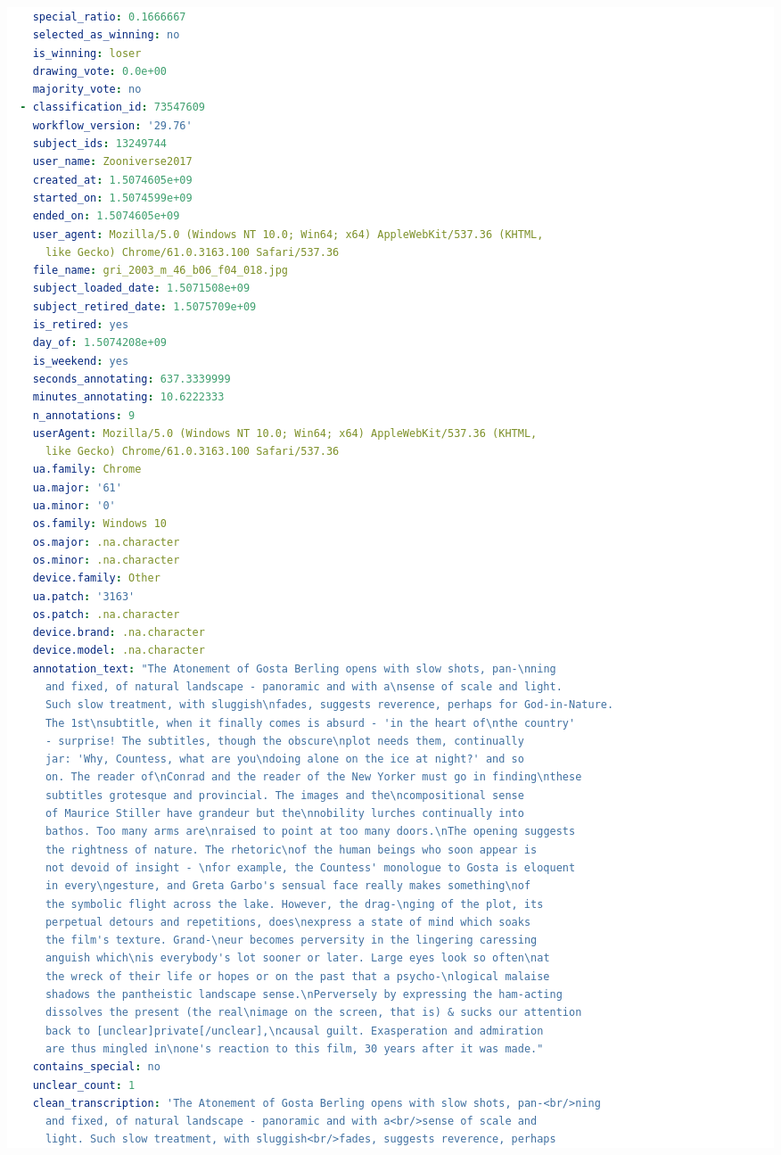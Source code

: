 ```yaml
    special_ratio: 0.1666667
    selected_as_winning: no
    is_winning: loser
    drawing_vote: 0.0e+00
    majority_vote: no
  - classification_id: 73547609
    workflow_version: '29.76'
    subject_ids: 13249744
    user_name: Zooniverse2017
    created_at: 1.5074605e+09
    started_on: 1.5074599e+09
    ended_on: 1.5074605e+09
    user_agent: Mozilla/5.0 (Windows NT 10.0; Win64; x64) AppleWebKit/537.36 (KHTML,
      like Gecko) Chrome/61.0.3163.100 Safari/537.36
    file_name: gri_2003_m_46_b06_f04_018.jpg
    subject_loaded_date: 1.5071508e+09
    subject_retired_date: 1.5075709e+09
    is_retired: yes
    day_of: 1.5074208e+09
    is_weekend: yes
    seconds_annotating: 637.3339999
    minutes_annotating: 10.6222333
    n_annotations: 9
    userAgent: Mozilla/5.0 (Windows NT 10.0; Win64; x64) AppleWebKit/537.36 (KHTML,
      like Gecko) Chrome/61.0.3163.100 Safari/537.36
    ua.family: Chrome
    ua.major: '61'
    ua.minor: '0'
    os.family: Windows 10
    os.major: .na.character
    os.minor: .na.character
    device.family: Other
    ua.patch: '3163'
    os.patch: .na.character
    device.brand: .na.character
    device.model: .na.character
    annotation_text: "The Atonement of Gosta Berling opens with slow shots, pan-\nning
      and fixed, of natural landscape - panoramic and with a\nsense of scale and light.
      Such slow treatment, with sluggish\nfades, suggests reverence, perhaps for God-in-Nature.
      The 1st\nsubtitle, when it finally comes is absurd - 'in the heart of\nthe country'
      - surprise! The subtitles, though the obscure\nplot needs them, continually
      jar: 'Why, Countess, what are you\ndoing alone on the ice at night?' and so
      on. The reader of\nConrad and the reader of the New Yorker must go in finding\nthese
      subtitles grotesque and provincial. The images and the\ncompositional sense
      of Maurice Stiller have grandeur but the\nnobility lurches continually into
      bathos. Too many arms are\nraised to point at too many doors.\nThe opening suggests
      the rightness of nature. The rhetoric\nof the human beings who soon appear is
      not devoid of insight - \nfor example, the Countess' monologue to Gosta is eloquent
      in every\ngesture, and Greta Garbo's sensual face really makes something\nof
      the symbolic flight across the lake. However, the drag-\nging of the plot, its
      perpetual detours and repetitions, does\nexpress a state of mind which soaks
      the film's texture. Grand-\neur becomes perversity in the lingering caressing
      anguish which\nis everybody's lot sooner or later. Large eyes look so often\nat
      the wreck of their life or hopes or on the past that a psycho-\nlogical malaise
      shadows the pantheistic landscape sense.\nPerversely by expressing the ham-acting
      dissolves the present (the real\nimage on the screen, that is) & sucks our attention
      back to [unclear]private[/unclear],\ncausal guilt. Exasperation and admiration
      are thus mingled in\none's reaction to this film, 30 years after it was made."
    contains_special: no
    unclear_count: 1
    clean_transcription: 'The Atonement of Gosta Berling opens with slow shots, pan-<br/>ning
      and fixed, of natural landscape - panoramic and with a<br/>sense of scale and
      light. Such slow treatment, with sluggish<br/>fades, suggests reverence, perhaps
```